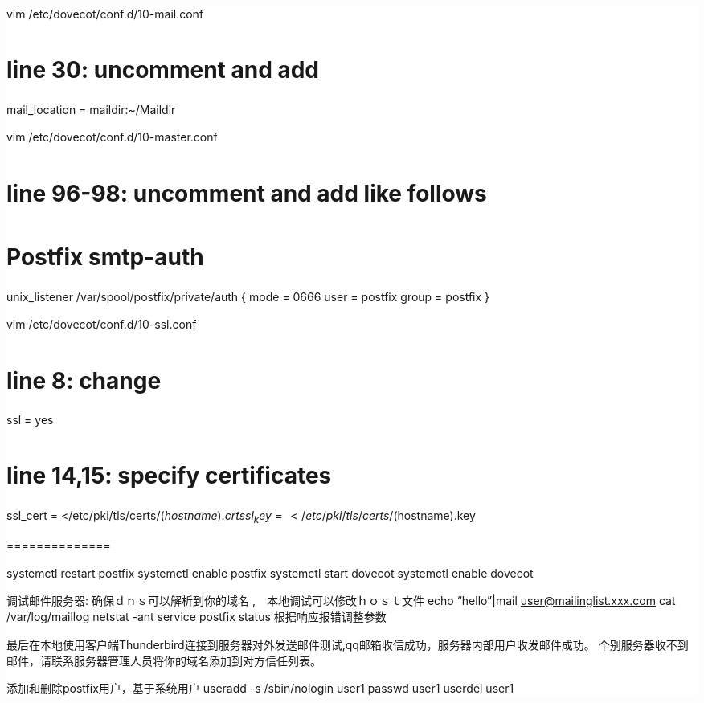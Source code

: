 
vim /etc/dovecot/conf.d/10-mail.conf
	
# line 30: uncomment and add
mail_location = maildir:~/Maildir

vim /etc/dovecot/conf.d/10-master.conf
	
# line 96-98: uncomment and add like follows
# Postfix smtp-auth
unix_listener /var/spool/postfix/private/auth {
 mode = 0666
 user = postfix
 group = postfix
}


vim /etc/dovecot/conf.d/10-ssl.conf
	
# line 8: change
ssl = yes
# line 14,15: specify certificates
ssl_cert = </etc/pki/tls/certs/$(hostname).crt
ssl_key = </etc/pki/tls/certs/$(hostname).key

==============

systemctl restart postfix
systemctl enable postfix
systemctl start dovecot
systemctl enable dovecot


调试邮件服务器:
确保ｄｎｓ可以解析到你的域名 ,　本地调试可以修改ｈｏｓｔ文件
echo “hello”|mail user@mailinglist.xxx.com
cat /var/log/maillog
netstat -ant
service postfix status
根据响应报错调整参数

最后在本地使用客户端Thunderbird连接到服务器对外发送邮件测试,qq邮箱收信成功，服务器内部用户收发邮件成功。
个别服务器收不到邮件，请联系服务器管理人员将你的域名添加到对方信任列表。

添加和删除postfix用户，基于系统用户
useradd -s /sbin/nologin user1
passwd user1
userdel user1
